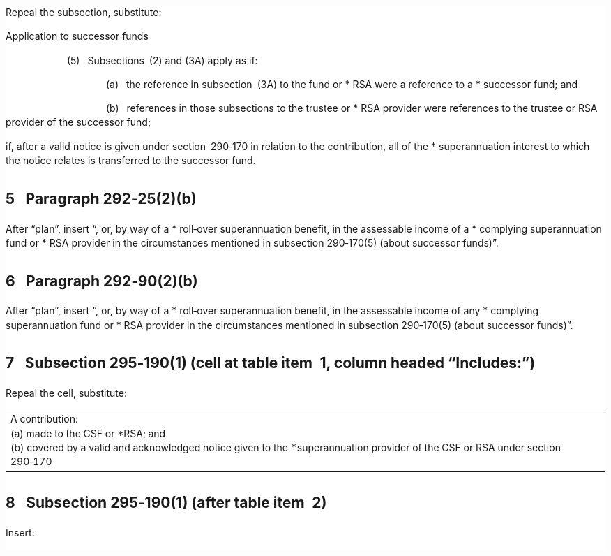 Repeal the subsection, substitute:

Application to successor funds

             (5)  Subsections (2) and (3A) apply as if:

                     (a)  the reference in subsection (3A) to the fund or * RSA were a reference to a * successor fund; and

                     (b)  references in those subsections to the trustee or * RSA provider were references to the trustee or RSA provider of the successor fund;

if, after a valid notice is given under section 290‑170 in relation to the contribution, all of the * superannuation interest to which the notice relates is transferred to the successor fund.

## 5  Paragraph 292‑25(2)(b)

After “plan”, insert “, or, by way of a * roll‑over superannuation benefit, in the assessable income of a * complying superannuation fund or * RSA provider in the circumstances mentioned in subsection 290‑170(5) (about successor funds)”.

## 6  Paragraph 292‑90(2)(b)

After “plan”, insert “, or, by way of a * roll‑over superannuation benefit, in the assessable income of any * complying superannuation fund or * RSA provider in the circumstances mentioned in subsection 290‑170(5) (about successor funds)”.

## 7  Subsection 295‑190(1) (cell at table item 1, column headed “Includes:”)

Repeal the cell, substitute:

<table>
<colgroup>
  <col width="100%">
</colgroup>

<tr>
  <td>
    <div>A contribution:</div>
    <div>(a) made to the CSF or
      *RSA; and</div>
    <div>(b) covered by a valid and acknowledged notice given to the
      *superannuation provider of the CSF or RSA under section 290‑170</div>
  </td>
</tr></table>

## 8  Subsection 295‑190(1) (after table item 2)

Insert:

<table>
<colgroup>
  <col width="10%">
  <col width="42%">
  <col width="48%">
</colgroup>
